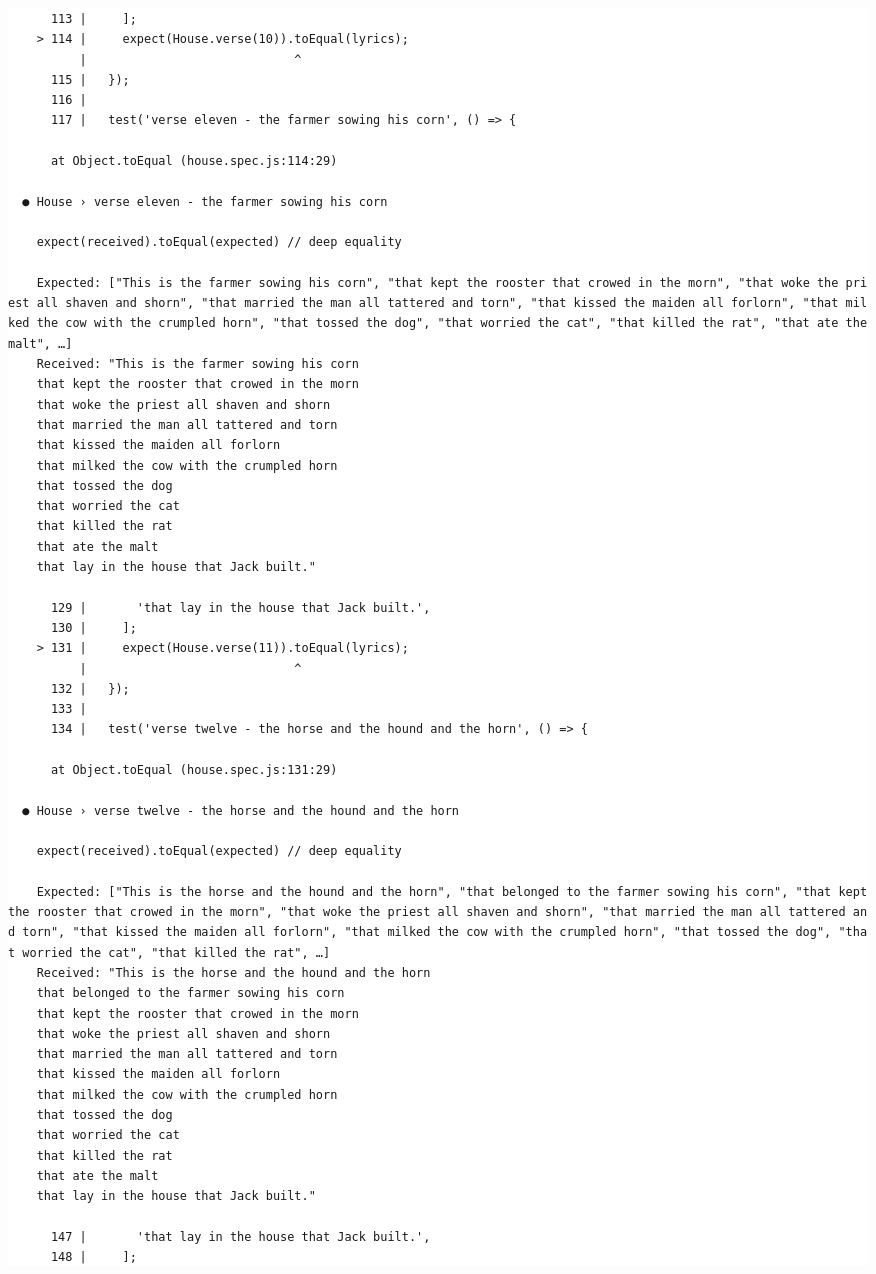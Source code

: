 ```
      113 |     ];
    > 114 |     expect(House.verse(10)).toEqual(lyrics);
          |                             ^
      115 |   });
      116 |
      117 |   test('verse eleven - the farmer sowing his corn', () => {

      at Object.toEqual (house.spec.js:114:29)

  ● House › verse eleven - the farmer sowing his corn

    expect(received).toEqual(expected) // deep equality

    Expected: ["This is the farmer sowing his corn", "that kept the rooster that crowed in the morn", "that woke the priest all shaven and shorn", "that married the man all tattered and torn", "that kissed the maiden all forlorn", "that milked the cow with the crumpled horn", "that tossed the dog", "that worried the cat", "that killed the rat", "that ate the malt", …]
    Received: "This is the farmer sowing his corn
    that kept the rooster that crowed in the morn
    that woke the priest all shaven and shorn
    that married the man all tattered and torn
    that kissed the maiden all forlorn
    that milked the cow with the crumpled horn
    that tossed the dog
    that worried the cat
    that killed the rat
    that ate the malt
    that lay in the house that Jack built."

      129 |       'that lay in the house that Jack built.',
      130 |     ];
    > 131 |     expect(House.verse(11)).toEqual(lyrics);
          |                             ^
      132 |   });
      133 |
      134 |   test('verse twelve - the horse and the hound and the horn', () => {

      at Object.toEqual (house.spec.js:131:29)

  ● House › verse twelve - the horse and the hound and the horn

    expect(received).toEqual(expected) // deep equality

    Expected: ["This is the horse and the hound and the horn", "that belonged to the farmer sowing his corn", "that kept the rooster that crowed in the morn", "that woke the priest all shaven and shorn", "that married the man all tattered and torn", "that kissed the maiden all forlorn", "that milked the cow with the crumpled horn", "that tossed the dog", "that worried the cat", "that killed the rat", …]
    Received: "This is the horse and the hound and the horn
    that belonged to the farmer sowing his corn
    that kept the rooster that crowed in the morn
    that woke the priest all shaven and shorn
    that married the man all tattered and torn
    that kissed the maiden all forlorn
    that milked the cow with the crumpled horn
    that tossed the dog
    that worried the cat
    that killed the rat
    that ate the malt
    that lay in the house that Jack built."

      147 |       'that lay in the house that Jack built.',
      148 |     ];
```